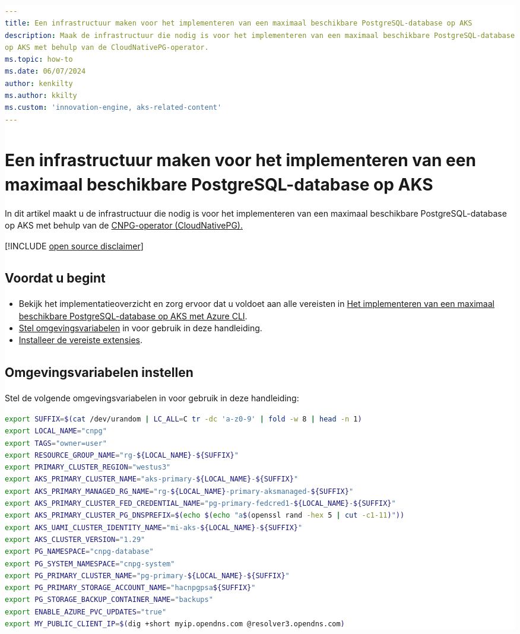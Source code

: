 ```yaml
---
title: Een infrastructuur maken voor het implementeren van een maximaal beschikbare PostgreSQL-database op AKS
description: Maak de infrastructuur die nodig is voor het implementeren van een maximaal beschikbare PostgreSQL-database op AKS met behulp van de CloudNativePG-operator.
ms.topic: how-to
ms.date: 06/07/2024
author: kenkilty
ms.author: kkilty
ms.custom: 'innovation-engine, aks-related-content'
---
```


# Een infrastructuur maken voor het implementeren van een maximaal beschikbare PostgreSQL-database op AKS

In dit artikel maakt u de infrastructuur die nodig is voor het implementeren van een maximaal beschikbare PostgreSQL-database op AKS met behulp van de [CNPG-operator (CloudNativePG).](https://cloudnative-pg.io/)

[!INCLUDE [open source disclaimer](./includes/open-source-disclaimer.md)]

## Voordat u begint

* Bekijk het implementatieoverzicht en zorg ervoor dat u voldoet aan alle vereisten in [Het implementeren van een maximaal beschikbare PostgreSQL-database op AKS met Azure CLI][postgresql-ha-deployment-overview].
* [Stel omgevingsvariabelen](#set-environment-variables) in voor gebruik in deze handleiding.
* [Installeer de vereiste extensies](#install-required-extensions).

## Omgevingsvariabelen instellen

Stel de volgende omgevingsvariabelen in voor gebruik in deze handleiding:

```bash
export SUFFIX=$(cat /dev/urandom | LC_ALL=C tr -dc 'a-z0-9' | fold -w 8 | head -n 1)
export LOCAL_NAME="cnpg"
export TAGS="owner=user"
export RESOURCE_GROUP_NAME="rg-${LOCAL_NAME}-${SUFFIX}"
export PRIMARY_CLUSTER_REGION="westus3"
export AKS_PRIMARY_CLUSTER_NAME="aks-primary-${LOCAL_NAME}-${SUFFIX}"
export AKS_PRIMARY_MANAGED_RG_NAME="rg-${LOCAL_NAME}-primary-aksmanaged-${SUFFIX}"
export AKS_PRIMARY_CLUSTER_FED_CREDENTIAL_NAME="pg-primary-fedcred1-${LOCAL_NAME}-${SUFFIX}"
export AKS_PRIMARY_CLUSTER_PG_DNSPREFIX=$(echo $(echo "a$(openssl rand -hex 5 | cut -c1-11)"))
export AKS_UAMI_CLUSTER_IDENTITY_NAME="mi-aks-${LOCAL_NAME}-${SUFFIX}"
export AKS_CLUSTER_VERSION="1.29"
export PG_NAMESPACE="cnpg-database"
export PG_SYSTEM_NAMESPACE="cnpg-system"
export PG_PRIMARY_CLUSTER_NAME="pg-primary-${LOCAL_NAME}-${SUFFIX}"
export PG_PRIMARY_STORAGE_ACCOUNT_NAME="hacnpgpsa${SUFFIX}"
export PG_STORAGE_BACKUP_CONTAINER_NAME="backups"
export ENABLE_AZURE_PVC_UPDATES="true"
export MY_PUBLIC_CLIENT_IP=$(dig +short myip.opendns.com @resolver3.opendns.com)
```


[az-identity-create]: /cli/azure/identity#az-identity-create
[az-grafana-create]: /cli/azure/grafana#az-grafana-create
[postgresql-ha-deployment-overview]: ./postgresql-ha-overview.md
[az-extension-add]: /cli/azure/extension#az_extension_add
[az-group-create]: /cli/azure/group#az_group_create
[az-storage-account-create]: /cli/azure/storage/account#az_storage_account_create
[az-storage-container-create]: /cli/azure/storage/container#az_storage_container_create
[inherit-from-azuread]: https://cloudnative-pg.io/documentation/1.23/appendixes/object_stores/#azure-blob-storage
[az-storage-account-show]: /cli/azure/storage/account#az_storage_account_show
[az-role-assignment-create]: /cli/azure/role/assignment#az_role_assignment_create
[az-monitor-account-create]: /cli/azure/monitor/account#az_monitor_account_create
[az-monitor-log-analytics-workspace-create]: /cli/azure/monitor/log-analytics/workspace#az_monitor_log_analytics_workspace_create
[azure-managed-grafana-pricing]: https://azure.microsoft.com/pricing/details/managed-grafana/
[az-aks-create]: /cli/azure/aks#az_aks_create
[az-aks-node-pool-add]: /cli/azure/aks/nodepool#az_aks_nodepool_add
[az-aks-get-credentials]: /cli/azure/aks#az_aks_get_credentials
[kubectl-create-namespace]: https://kubernetes.io/docs/reference/kubectl/generated/kubectl_create/kubectl_create_namespace/
[az-aks-enable-addons]: /cli/azure/aks#az_aks_enable_addons
[kubectl-get]: https://kubernetes.io/docs/reference/kubectl/generated/kubectl_get/
[az-aks-show]: /cli/azure/aks#az_aks_show
[az-network-public-ip-create]: /cli/azure/network/public-ip#az_network_public_ip_create
[az-network-public-ip-show]: /cli/azure/network/public-ip#az_network_public_ip_show
[az-group-show]: /cli/azure/group#az_group_show
[helm-repo-add]: https://helm.sh/docs/helm/helm_repo_add/
[helm-upgrade]: https://helm.sh/docs/helm/helm_upgrade/
[kubectl-apply]: https://kubernetes.io/docs/reference/kubectl/generated/kubectl_apply/
[deploy-postgresql]: ./deploy-postgresql-ha.md
[install-krew]: https://krew.sigs.k8s.io/
[cnpg-plugin]: https://cloudnative-pg.io/documentation/current/kubectl-plugin/#using-krew